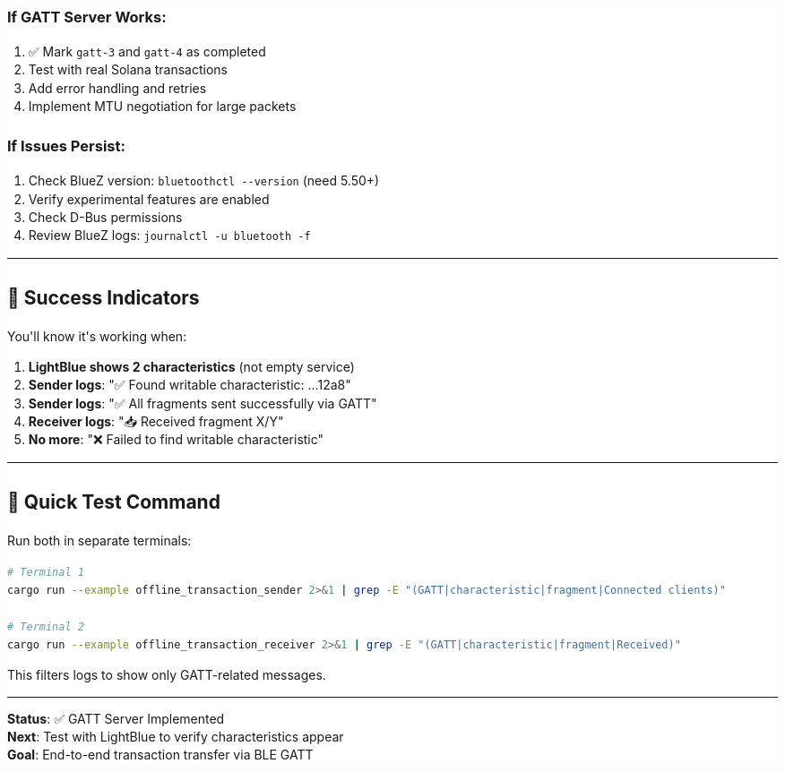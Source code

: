 ### **If GATT Server Works**:
1. ✅ Mark `gatt-3` and `gatt-4` as completed
2. Test with real Solana transactions
3. Add error handling and retries
4. Implement MTU negotiation for large packets

### **If Issues Persist**:
1. Check BlueZ version: `bluetoothctl --version` (need 5.50+)
2. Verify experimental features are enabled
3. Check D-Bus permissions
4. Review BlueZ logs: `journalctl -u bluetooth -f`

---

## 🎯 **Success Indicators**

You'll know it's working when:
1. **LightBlue shows 2 characteristics** (not empty service)
2. **Sender logs**: "✅ Found writable characteristic: ...12a8"
3. **Sender logs**: "✅ All fragments sent successfully via GATT"
4. **Receiver logs**: "📥 Received fragment X/Y"
5. **No more**: "❌ Failed to find writable characteristic"

---

## 🚀 **Quick Test Command**

Run both in separate terminals:

```bash
# Terminal 1
cargo run --example offline_transaction_sender 2>&1 | grep -E "(GATT|characteristic|fragment|Connected clients)"

# Terminal 2  
cargo run --example offline_transaction_receiver 2>&1 | grep -E "(GATT|characteristic|fragment|Received)"
```

This filters logs to show only GATT-related messages.

---

**Status**: ✅ GATT Server Implemented  
**Next**: Test with LightBlue to verify characteristics appear  
**Goal**: End-to-end transaction transfer via BLE GATT

